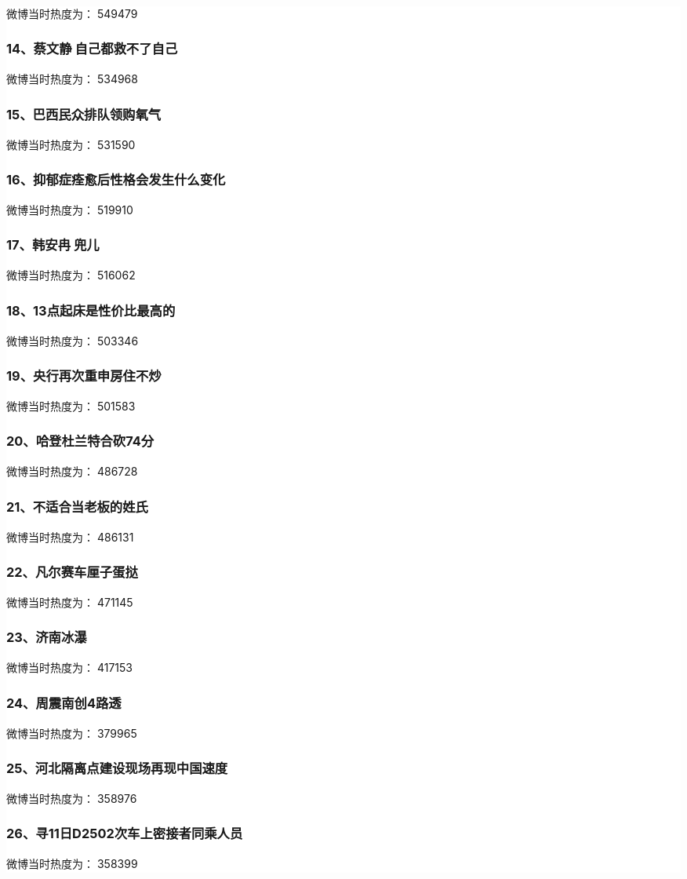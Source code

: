 微博当时热度为： 549479

### 14、蔡文静 自己都救不了自己

微博当时热度为： 534968

### 15、巴西民众排队领购氧气

微博当时热度为： 531590

### 16、抑郁症痊愈后性格会发生什么变化

微博当时热度为： 519910

### 17、韩安冉 兜儿

微博当时热度为： 516062

### 18、13点起床是性价比最高的

微博当时热度为： 503346

### 19、央行再次重申房住不炒

微博当时热度为： 501583

### 20、哈登杜兰特合砍74分

微博当时热度为： 486728

### 21、不适合当老板的姓氏

微博当时热度为： 486131

### 22、凡尔赛车厘子蛋挞

微博当时热度为： 471145

### 23、济南冰瀑

微博当时热度为： 417153

### 24、周震南创4路透

微博当时热度为： 379965

### 25、河北隔离点建设现场再现中国速度

微博当时热度为： 358976

### 26、寻11日D2502次车上密接者同乘人员

微博当时热度为： 358399
